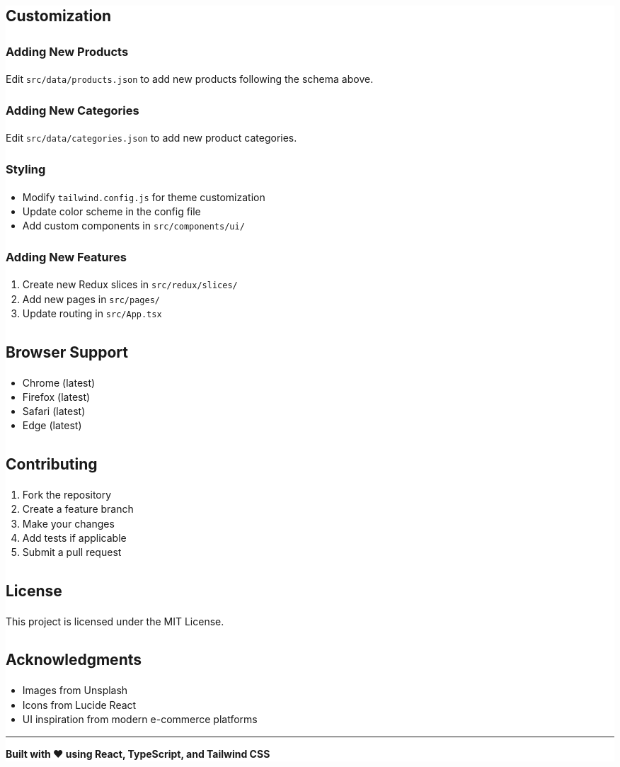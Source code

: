 ## Customization

### Adding New Products
Edit `src/data/products.json` to add new products following the schema above.

### Adding New Categories
Edit `src/data/categories.json` to add new product categories.

### Styling
- Modify `tailwind.config.js` for theme customization
- Update color scheme in the config file
- Add custom components in `src/components/ui/`

### Adding New Features
1. Create new Redux slices in `src/redux/slices/`
2. Add new pages in `src/pages/`
3. Update routing in `src/App.tsx`

## Browser Support

- Chrome (latest)
- Firefox (latest)
- Safari (latest)
- Edge (latest)

## Contributing

1. Fork the repository
2. Create a feature branch
3. Make your changes
4. Add tests if applicable
5. Submit a pull request

## License

This project is licensed under the MIT License.

## Acknowledgments

- Images from Unsplash
- Icons from Lucide React
- UI inspiration from modern e-commerce platforms

---

**Built with ❤️ using React, TypeScript, and Tailwind CSS**
